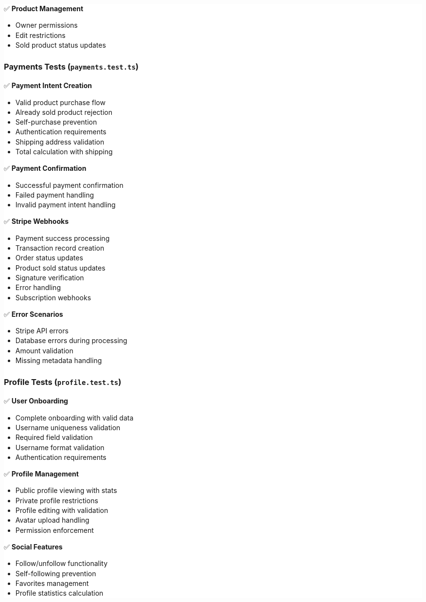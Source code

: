 ✅ **Product Management**
- Owner permissions
- Edit restrictions
- Sold product status updates

### Payments Tests (`payments.test.ts`)

✅ **Payment Intent Creation**
- Valid product purchase flow
- Already sold product rejection
- Self-purchase prevention
- Authentication requirements
- Shipping address validation
- Total calculation with shipping

✅ **Payment Confirmation**
- Successful payment confirmation
- Failed payment handling
- Invalid payment intent handling

✅ **Stripe Webhooks**
- Payment success processing
- Transaction record creation
- Order status updates
- Product sold status updates
- Signature verification
- Error handling
- Subscription webhooks

✅ **Error Scenarios**
- Stripe API errors
- Database errors during processing
- Amount validation
- Missing metadata handling

### Profile Tests (`profile.test.ts`)

✅ **User Onboarding**
- Complete onboarding with valid data
- Username uniqueness validation
- Required field validation
- Username format validation
- Authentication requirements

✅ **Profile Management**
- Public profile viewing with stats
- Private profile restrictions
- Profile editing with validation
- Avatar upload handling
- Permission enforcement

✅ **Social Features**
- Follow/unfollow functionality
- Self-following prevention
- Favorites management
- Profile statistics calculation
